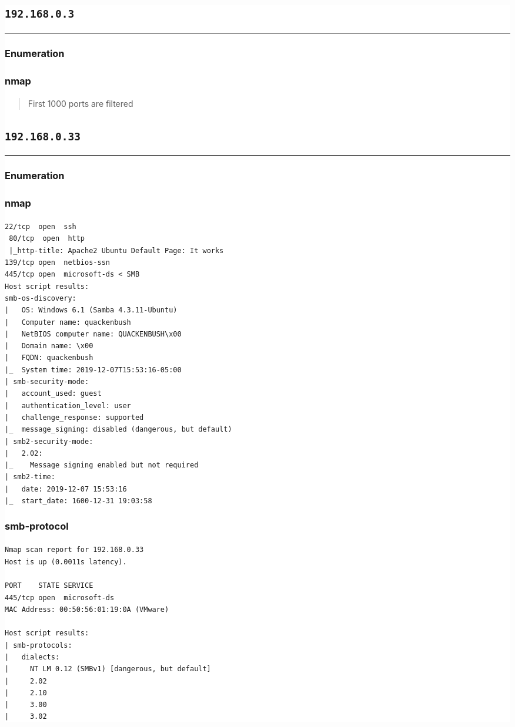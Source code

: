 
## `192.168.0.3`
----------------------------------------------------------------------------------------------------------

### Enumeration

### nmap

> First 1000 ports are filtered


## `192.168.0.33`
----------------------------------------------------------------------------------------------------------

### Enumeration

### nmap

```
22/tcp  open  ssh
 80/tcp  open  http
 |_http-title: Apache2 Ubuntu Default Page: It works
139/tcp open  netbios-ssn
445/tcp open  microsoft-ds < SMB
Host script results:
smb-os-discovery: 
|   OS: Windows 6.1 (Samba 4.3.11-Ubuntu)
|   Computer name: quackenbush
|   NetBIOS computer name: QUACKENBUSH\x00
|   Domain name: \x00
|   FQDN: quackenbush
|_  System time: 2019-12-07T15:53:16-05:00
| smb-security-mode: 
|   account_used: guest
|   authentication_level: user
|   challenge_response: supported
|_  message_signing: disabled (dangerous, but default)
| smb2-security-mode: 
|   2.02: 
|_    Message signing enabled but not required
| smb2-time: 
|   date: 2019-12-07 15:53:16
|_  start_date: 1600-12-31 19:03:58
```

### smb-protocol

```
Nmap scan report for 192.168.0.33
Host is up (0.0011s latency).

PORT    STATE SERVICE
445/tcp open  microsoft-ds
MAC Address: 00:50:56:01:19:0A (VMware)

Host script results:
| smb-protocols: 
|   dialects: 
|     NT LM 0.12 (SMBv1) [dangerous, but default]
|     2.02
|     2.10
|     3.00
|     3.02
```